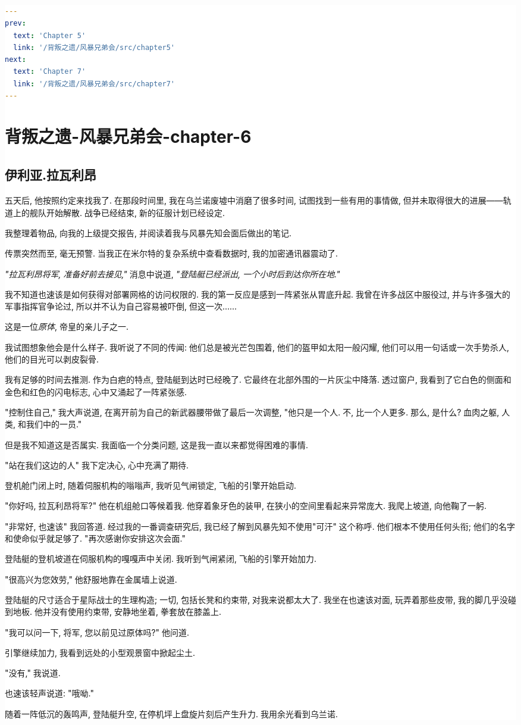 ```yaml
---
prev:
  text: 'Chapter 5'
  link: '/背叛之遗/风暴兄弟会/src/chapter5'
next:
  text: 'Chapter 7'
  link: '/背叛之遗/风暴兄弟会/src/chapter7'
---
```


# 背叛之遗-风暴兄弟会-chapter-6

## 伊利亚.拉瓦利昂

五天后, 他按照约定来找我了. 在那段时间里, 我在乌兰诺废墟中消磨了很多时间, 试图找到一些有用的事情做, 但并未取得很大的进展——轨道上的舰队开始解散. 战争已经结束, 新的征服计划已经设定.

我整理着物品, 向我的上级提交报告, 并阅读着我与风暴先知会面后做出的笔记.

传票突然而至, 毫无预警. 当我正在米尔特的复杂系统中查看数据时, 我的加密通讯器震动了.

*"拉瓦利昂将军, 准备好前去接见,"* 消息中说道, *"登陆艇已经派出, 一个小时后到达你所在地."*

我不知道也速该是如何获得对部署网格的访问权限的. 我的第一反应是感到一阵紧张从胃底升起. 我曾在许多战区中服役过, 并与许多强大的军事指挥官争论过, 所以并不认为自己容易被吓倒, 但这一次……

这是一位*原体*, 帝皇的亲儿子之一.

我试图想象他会是什么样子. 我听说了不同的传闻: 他们总是被光芒包围着, 他们的盔甲如太阳一般闪耀, 他们可以用一句话或一次手势杀人, 他们的目光可以剥皮裂骨.

我有足够的时间去推测. 作为白疤的特点, 登陆艇到达时已经晚了. 它最终在北部外围的一片灰尘中降落. 透过窗户, 我看到了它白色的侧面和金色和红色的闪电标志, 心中又涌起了一阵紧张感.

"控制住自己," 我大声说道, 在离开前为自己的新武器腰带做了最后一次调整, "他只是一个人. 不, 比一个人更多. 那么, 是什么? 血肉之躯, 人类, 和我们中的一员."

但是我不知道这是否属实. 我面临一个分类问题, 这是我一直以来都觉得困难的事情.

"站在我们这边的人" 我下定决心, 心中充满了期待.

登机舱门闭上时, 随着伺服机构的嗡嗡声, 我听见气闸锁定, 飞船的引擎开始启动.

"你好吗, 拉瓦利昂将军?" 他在机组舱口等候着我. 他穿着象牙色的装甲, 在狭小的空间里看起来异常庞大. 我爬上坡道, 向他鞠了一躬.

"非常好, 也速该" 我回答道. 经过我的一番调查研究后, 我已经了解到风暴先知不使用"可汗" 这个称呼. 他们根本不使用任何头衔; 他们的名字和使命似乎就足够了. "再次感谢你安排这次会面."

登陆艇的登机坡道在伺服机构的嘎嘎声中关闭. 我听到气闸紧闭, 飞船的引擎开始加力.

"很高兴为您效劳," 他舒服地靠在金属墙上说道.

登陆艇的尺寸适合于星际战士的生理构造; 一切, 包括长凳和约束带, 对我来说都太大了. 我坐在也速该对面, 玩弄着那些皮带, 我的脚几乎没碰到地板. 他并没有使用约束带, 安静地坐着, 拳套放在膝盖上.

"我可以问一下, 将军, 您以前见过原体吗?" 他问道.

引擎继续加力, 我看到远处的小型观景窗中掀起尘土.

"没有," 我说道.

也速该轻声说道: "哦呦."

随着一阵低沉的轰鸣声, 登陆艇升空, 在停机坪上盘旋片刻后产生升力. 我用余光看到乌兰诺.

